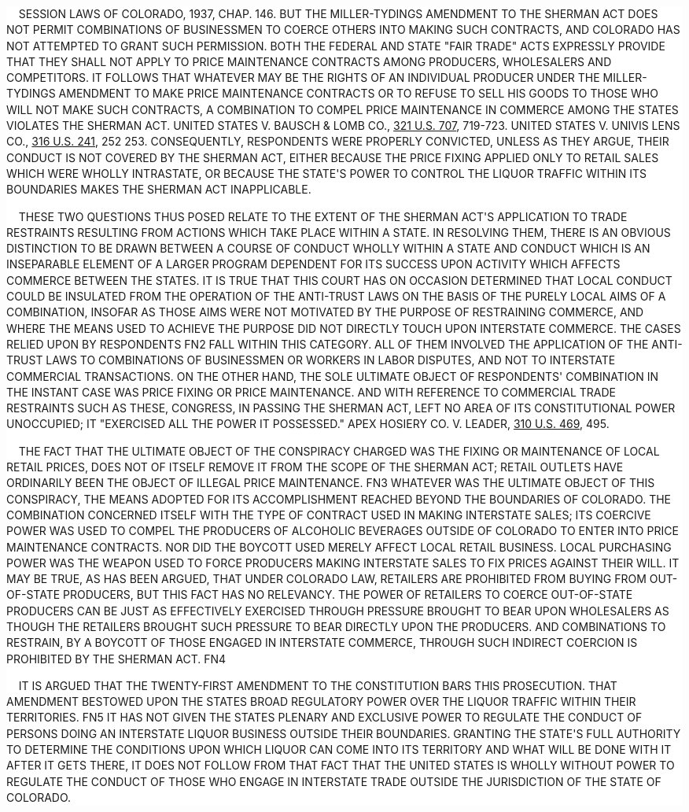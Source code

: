     SESSION LAWS OF COLORADO, 1937, CHAP. 146.  BUT THE MILLER-TYDINGS AMENDMENT TO THE SHERMAN ACT DOES NOT PERMIT COMBINATIONS OF BUSINESSMEN TO COERCE OTHERS INTO MAKING SUCH CONTRACTS, AND COLORADO HAS NOT ATTEMPTED TO GRANT SUCH PERMISSION.  BOTH THE FEDERAL AND STATE "FAIR TRADE" ACTS EXPRESSLY PROVIDE THAT THEY SHALL NOT APPLY TO PRICE MAINTENANCE CONTRACTS AMONG PRODUCERS, WHOLESALERS AND COMPETITORS.  IT FOLLOWS THAT WHATEVER MAY BE THE RIGHTS OF AN INDIVIDUAL PRODUCER UNDER THE MILLER-TYDINGS AMENDMENT TO MAKE PRICE MAINTENANCE CONTRACTS OR TO REFUSE TO SELL HIS GOODS TO THOSE WHO WILL NOT MAKE SUCH CONTRACTS, A COMBINATION TO COMPEL PRICE MAINTENANCE IN COMMERCE AMONG THE STATES VIOLATES THE SHERMAN ACT.  UNITED STATES V. BAUSCH & LOMB CO., [321 U.S. 707][/us/courts/scotus/usReporter/321/707], 719-723.  UNITED STATES V. UNIVIS LENS CO., [316 U.S. 241][/us/courts/scotus/usReporter/316/241], 252 253.  CONSEQUENTLY, RESPONDENTS WERE PROPERLY CONVICTED, UNLESS AS THEY ARGUE, THEIR CONDUCT IS NOT COVERED BY THE SHERMAN ACT, EITHER BECAUSE THE PRICE FIXING APPLIED ONLY TO RETAIL SALES WHICH WERE WHOLLY INTRASTATE, OR BECAUSE THE STATE'S POWER TO CONTROL THE LIQUOR TRAFFIC WITHIN ITS BOUNDARIES MAKES THE SHERMAN ACT INAPPLICABLE.

    THESE TWO QUESTIONS THUS POSED RELATE TO THE EXTENT OF THE SHERMAN ACT'S APPLICATION TO TRADE RESTRAINTS RESULTING FROM ACTIONS WHICH TAKE PLACE WITHIN A STATE.  IN RESOLVING THEM, THERE IS AN OBVIOUS DISTINCTION TO BE DRAWN BETWEEN A COURSE OF CONDUCT WHOLLY WITHIN A STATE AND CONDUCT WHICH IS AN INSEPARABLE ELEMENT OF A LARGER PROGRAM DEPENDENT FOR ITS SUCCESS UPON ACTIVITY WHICH AFFECTS COMMERCE BETWEEN THE STATES.  IT IS TRUE THAT THIS COURT HAS ON OCCASION DETERMINED THAT LOCAL CONDUCT COULD BE INSULATED FROM THE OPERATION OF THE ANTI-TRUST LAWS ON THE BASIS OF THE PURELY LOCAL AIMS OF A COMBINATION, INSOFAR AS THOSE AIMS WERE NOT MOTIVATED BY THE PURPOSE OF RESTRAINING COMMERCE, AND WHERE THE MEANS USED TO ACHIEVE THE PURPOSE DID NOT DIRECTLY TOUCH UPON INTERSTATE COMMERCE.  THE CASES RELIED UPON BY RESPONDENTS  FN2 FALL WITHIN THIS CATEGORY.  ALL OF THEM INVOLVED THE APPLICATION OF THE ANTI-TRUST LAWS TO COMBINATIONS OF BUSINESSMEN OR WORKERS IN LABOR DISPUTES, AND NOT TO INTERSTATE COMMERCIAL TRANSACTIONS.  ON THE OTHER HAND, THE SOLE ULTIMATE OBJECT OF RESPONDENTS' COMBINATION IN THE INSTANT CASE WAS PRICE FIXING OR PRICE MAINTENANCE.  AND WITH REFERENCE TO COMMERCIAL TRADE RESTRAINTS SUCH AS THESE, CONGRESS, IN PASSING THE SHERMAN ACT, LEFT NO AREA OF ITS CONSTITUTIONAL POWER UNOCCUPIED; IT "EXERCISED ALL THE POWER IT POSSESSED."  APEX HOSIERY CO. V. LEADER, [310 U.S. 469][/us/courts/scotus/usReporter/310/469], 495.

    THE FACT THAT THE ULTIMATE OBJECT OF THE CONSPIRACY CHARGED WAS THE FIXING OR MAINTENANCE OF LOCAL RETAIL PRICES, DOES NOT OF ITSELF REMOVE IT FROM THE SCOPE OF THE SHERMAN ACT; RETAIL OUTLETS HAVE ORDINARILY BEEN THE OBJECT OF ILLEGAL PRICE MAINTENANCE.  FN3  WHATEVER WAS THE ULTIMATE OBJECT OF THIS CONSPIRACY, THE MEANS ADOPTED FOR ITS ACCOMPLISHMENT REACHED BEYOND THE BOUNDARIES OF COLORADO.  THE COMBINATION CONCERNED ITSELF WITH THE TYPE OF CONTRACT USED IN MAKING INTERSTATE SALES; ITS COERCIVE POWER WAS USED TO COMPEL THE PRODUCERS OF ALCOHOLIC BEVERAGES OUTSIDE OF COLORADO TO ENTER INTO PRICE MAINTENANCE CONTRACTS.  NOR DID THE BOYCOTT USED MERELY AFFECT LOCAL RETAIL BUSINESS.  LOCAL PURCHASING POWER WAS THE WEAPON USED TO FORCE PRODUCERS MAKING INTERSTATE SALES TO FIX PRICES AGAINST THEIR WILL.  IT MAY BE TRUE, AS HAS BEEN ARGUED, THAT UNDER COLORADO LAW, RETAILERS ARE PROHIBITED FROM BUYING FROM OUT-OF-STATE PRODUCERS, BUT THIS FACT HAS NO RELEVANCY.  THE POWER OF RETAILERS TO COERCE OUT-OF-STATE PRODUCERS CAN BE JUST AS EFFECTIVELY EXERCISED THROUGH PRESSURE BROUGHT TO BEAR UPON WHOLESALERS AS THOUGH THE RETAILERS BROUGHT SUCH PRESSURE TO BEAR DIRECTLY UPON THE PRODUCERS.  AND COMBINATIONS TO RESTRAIN, BY A BOYCOTT OF THOSE ENGAGED IN INTERSTATE COMMERCE, THROUGH SUCH INDIRECT COERCION IS PROHIBITED BY THE SHERMAN ACT.  FN4

    IT IS ARGUED THAT THE TWENTY-FIRST AMENDMENT TO THE CONSTITUTION BARS THIS PROSECUTION.  THAT AMENDMENT BESTOWED UPON THE STATES BROAD REGULATORY POWER OVER THE LIQUOR TRAFFIC WITHIN THEIR TERRITORIES.  FN5 IT HAS NOT GIVEN THE STATES PLENARY AND EXCLUSIVE POWER TO REGULATE THE CONDUCT OF PERSONS DOING AN INTERSTATE LIQUOR BUSINESS OUTSIDE THEIR BOUNDARIES.  GRANTING THE STATE'S FULL AUTHORITY TO DETERMINE THE CONDITIONS UPON WHICH LIQUOR CAN COME INTO ITS TERRITORY AND WHAT WILL BE DONE WITH IT AFTER IT GETS THERE, IT DOES NOT FOLLOW FROM THAT FACT THAT THE UNITED STATES IS WHOLLY WITHOUT POWER TO REGULATE THE CONDUCT OF THOSE WHO ENGAGE IN INTERSTATE TRADE OUTSIDE THE JURISDICTION OF THE STATE OF COLORADO.


[/us/courts/scotus/usReporter/324/293]: https://publicdocs.github.io/go/links?ns=uslm-x&ref=%2Fus%2Fcourts%2Fscotus%2FusReporter%2F324%2F293
[/us/courts/scotus/usReporter/323/699]: https://publicdocs.github.io/go/links?ns=uslm-x&ref=%2Fus%2Fcourts%2Fscotus%2FusReporter%2F323%2F699
[/us/stat/26/209]: https://publicdocs.github.io/go/links?ns=uslm&ref=%2Fus%2Fstat%2F26%2F209
[/us/stat/50/693]: https://publicdocs.github.io/go/links?ns=uslm&ref=%2Fus%2Fstat%2F50%2F693
[/us/courts/scotus/usReporter/310/150]: https://publicdocs.github.io/go/links?ns=uslm-x&ref=%2Fus%2Fcourts%2Fscotus%2FusReporter%2F310%2F150
[/us/courts/scotus/usReporter/309/436]: https://publicdocs.github.io/go/links?ns=uslm-x&ref=%2Fus%2Fcourts%2Fscotus%2FusReporter%2F309%2F436
[/us/stat/50/693]: https://publicdocs.github.io/go/links?ns=uslm&ref=%2Fus%2Fstat%2F50%2F693
[/us/courts/scotus/usReporter/321/707]: https://publicdocs.github.io/go/links?ns=uslm-x&ref=%2Fus%2Fcourts%2Fscotus%2FusReporter%2F321%2F707
[/us/courts/scotus/usReporter/316/241]: https://publicdocs.github.io/go/links?ns=uslm-x&ref=%2Fus%2Fcourts%2Fscotus%2FusReporter%2F316%2F241
[/us/courts/scotus/usReporter/310/469]: https://publicdocs.github.io/go/links?ns=uslm-x&ref=%2Fus%2Fcourts%2Fscotus%2FusReporter%2F310%2F469
[/us/courts/scotus/usReporter/323/699]: https://publicdocs.github.io/go/links?ns=uslm-x&ref=%2Fus%2Fcourts%2Fscotus%2FusReporter%2F323%2F699
[/us/courts/scotus/usReporter/268/64]: https://publicdocs.github.io/go/links?ns=uslm-x&ref=%2Fus%2Fcourts%2Fscotus%2FusReporter%2F268%2F64
[/us/courts/scotus/usReporter/289/103]: https://publicdocs.github.io/go/links?ns=uslm-x&ref=%2Fus%2Fcourts%2Fscotus%2FusReporter%2F289%2F103
[/us/courts/scotus/usReporter/265/457]: https://publicdocs.github.io/go/links?ns=uslm-x&ref=%2Fus%2Fcourts%2Fscotus%2FusReporter%2F265%2F457
[/us/courts/scotus/usReporter/291/293]: https://publicdocs.github.io/go/links?ns=uslm-x&ref=%2Fus%2Fcourts%2Fscotus%2FusReporter%2F291%2F293
[/us/courts/scotus/usReporter/312/219]: https://publicdocs.github.io/go/links?ns=uslm-x&ref=%2Fus%2Fcourts%2Fscotus%2FusReporter%2F312%2F219
[/us/courts/scotus/usReporter/220/373]: https://publicdocs.github.io/go/links?ns=uslm-x&ref=%2Fus%2Fcourts%2Fscotus%2FusReporter%2F220%2F373
[/us/courts/scotus/usReporter/309/436]: https://publicdocs.github.io/go/links?ns=uslm-x&ref=%2Fus%2Fcourts%2Fscotus%2FusReporter%2F309%2F436
[/us/courts/scotus/usReporter/316/241]: https://publicdocs.github.io/go/links?ns=uslm-x&ref=%2Fus%2Fcourts%2Fscotus%2FusReporter%2F316%2F241
[/us/courts/scotus/usReporter/312/457]: https://publicdocs.github.io/go/links?ns=uslm-x&ref=%2Fus%2Fcourts%2Fscotus%2FusReporter%2F312%2F457
[/us/courts/scotus/usReporter/208/274]: https://publicdocs.github.io/go/links?ns=uslm-x&ref=%2Fus%2Fcourts%2Fscotus%2FusReporter%2F208%2F274
[/us/courts/scotus/usReporter/321/131]: https://publicdocs.github.io/go/links?ns=uslm-x&ref=%2Fus%2Fcourts%2Fscotus%2FusReporter%2F321%2F131
[/us/courts/scotus/usReporter/308/132]: https://publicdocs.github.io/go/links?ns=uslm-x&ref=%2Fus%2Fcourts%2Fscotus%2FusReporter%2F308%2F132
[/us/courts/scotus/usReporter/299/59]: https://publicdocs.github.io/go/links?ns=uslm-x&ref=%2Fus%2Fcourts%2Fscotus%2FusReporter%2F299%2F59
[/us/courts/scotus/usReporter/321/131]: https://publicdocs.github.io/go/links?ns=uslm-x&ref=%2Fus%2Fcourts%2Fscotus%2FusReporter%2F321%2F131